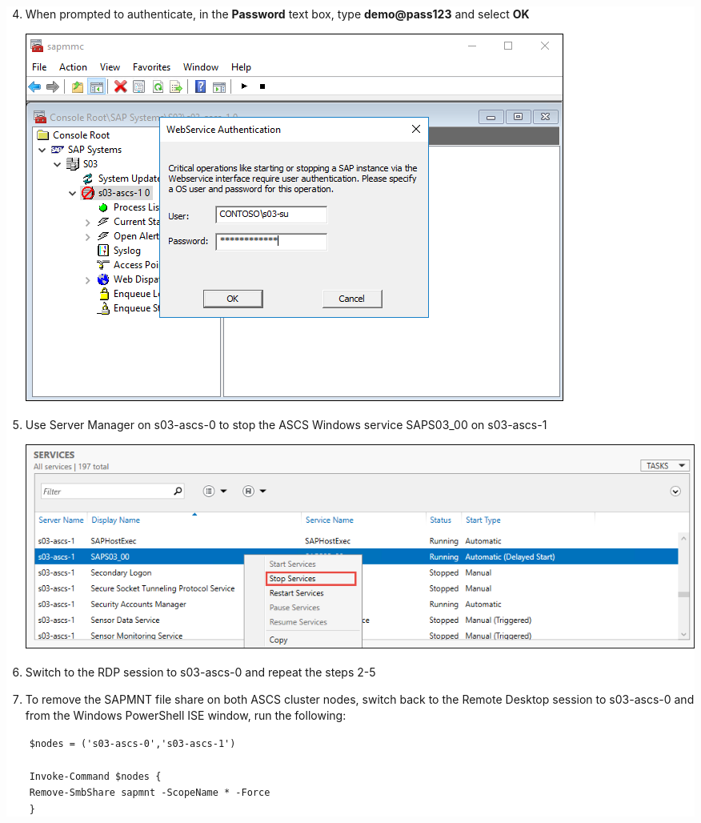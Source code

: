 4.  When prompted to authenticate, in the **Password** text box, type **demo\@pass123** and select **OK**

    ![Screenshot of the Web Server Authentication sign in dialog box.](images/Hands-onlabstep-bystep-SAPonAzureimages/media/image69.png)

5.  Use Server Manager on s03-ascs-0 to stop the ASCS Windows service SAPS03\_00 on s03-ascs-1

    ![In the Services window, Stop Services is selected.](images/Hands-onlabstep-bystep-SAPonAzureimages/media/image70.png)

6.  Switch to the RDP session to s03-ascs-0 and repeat the steps 2-5

7.  To remove the SAPMNT file share on both ASCS cluster nodes, switch back to the Remote Desktop session to s03-ascs-0 and from the Windows PowerShell ISE window, run the following:

```
    $nodes = ('s03-ascs-0','s03-ascs-1')

    Invoke-Command $nodes {
    Remove-SmbShare sapmnt -ScopeName * -Force
    }
```

